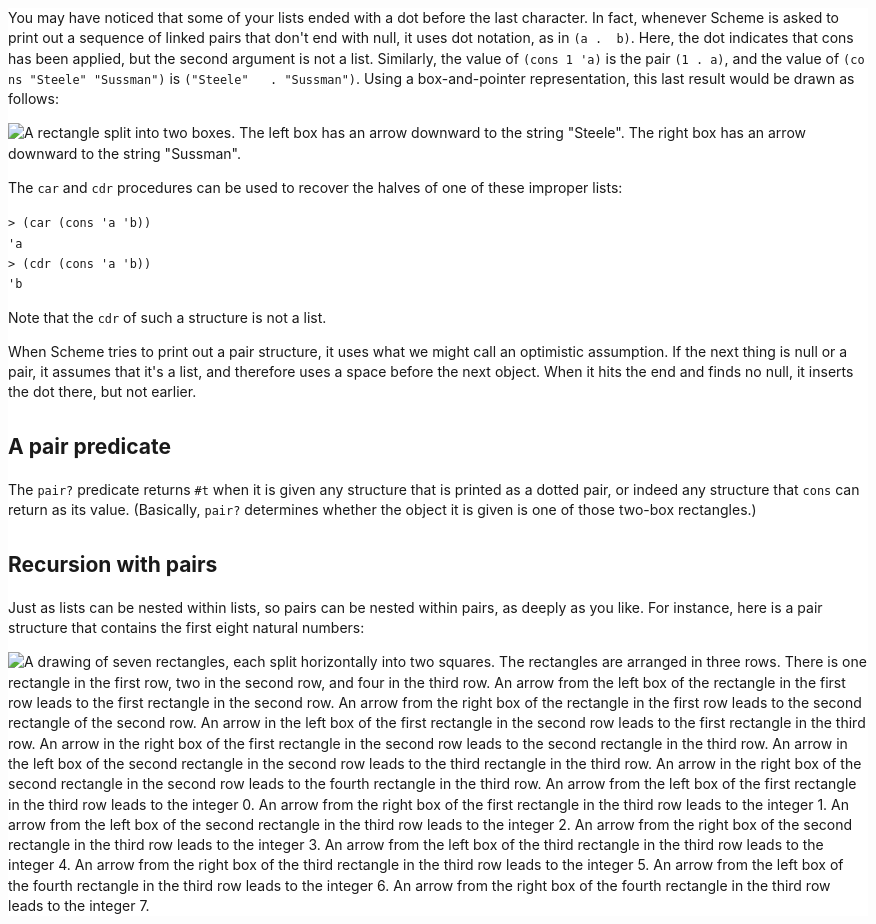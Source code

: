 You may have noticed that some of your lists ended with a dot before the last character. In fact, whenever Scheme is asked to print out a sequence of linked pairs that don't end with null, it uses dot notation, as in `(a .  b)`. Here, the dot indicates that cons has been applied, but the second argument is not a list. Similarly, the value of `(cons 1 'a)` is the pair `(1 . a)`, and the value of `(cons "Steele" "Sussman")` is `("Steele"   . "Sussman")`. Using a box-and-pointer representation, this last result would be drawn as follows:

![A rectangle split into two boxes.  The left box has an arrow downward
to the string "Steele".  The right box has an arrow downward to the string
"Sussman".](../images/pairs-7.png)

The `car` and `cdr` procedures can be used to recover the halves of one
of these improper lists:

```
> (car (cons 'a 'b))
'a
> (cdr (cons 'a 'b))
'b
```

Note that the `cdr` of such a structure is not a list.

When Scheme tries to print out a pair structure, it uses what we might
call an optimistic assumption. If the next thing is null or a pair,
it assumes that it's a list, and therefore uses a space before the next
object. When it hits the end and finds no null, it inserts the dot there,
but not earlier.

## A pair predicate

The `pair?` predicate returns `#t` when it is given any structure that is printed as a dotted pair, or indeed any structure that `cons` can return as its value. (Basically, `pair?` determines whether the object it is given is one of those two-box rectangles.)

## Recursion with pairs

Just as lists can be nested within lists, so pairs can be nested within
pairs, as deeply as you like. For instance, here is a pair structure
that contains the first eight natural numbers:

![A drawing of seven rectangles, each split horizontally into two squares.
The rectangles are arranged in three rows.
There is one rectangle in the first row, two in the second row, and four
in the third row.  An arrow from the left box of the rectangle
in the first row leads to the first rectangle in the second row.  An
arrow from the right box of the rectangle in the first row leads to the second
rectangle of the second row.  An arrow in the left box of the
first rectangle in the second row leads to the first rectangle in the
third row.  An arrow in the right box of the first rectangle in the
second row leads to the second rectangle in the third row.  An arrow
in the left box of the second rectangle in the second row leads to the
third rectangle in the third row.  An arrow in the right box of the
second rectangle in the second row leads to the fourth rectangle in the
third row.
An arrow from the left box of the first rectangle in the third row leads to the integer 0.
An arrow from the right box of the first rectangle in the third row leads to the integer 1.
An arrow from the left box of the second rectangle in the third row leads to the integer 2.
An arrow from the right box of the second rectangle in the third row leads to the integer 3.
An arrow from the left box of the third rectangle in the third row leads to the integer 4.
An arrow from the right box of the third rectangle in the third row leads to the integer 5.
An arrow from the left box of the fourth rectangle in the third row leads to the integer 6.
An arrow from the right box of the fourth rectangle in the third row leads to the integer 7.](../images/pairs-8.png)
